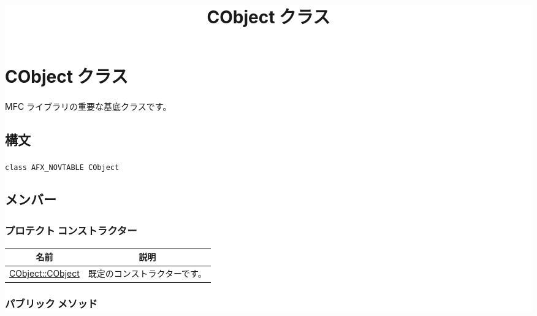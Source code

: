 ﻿---
title: CObject クラス
ms.date: 11/04/2016
f1_keywords:
- CObject
- AFX/CObject
- AFX/CObject::CObject
- AFX/CObject::AssertValid
- AFX/CObject::Dump
- AFX/CObject::GetRuntimeClass
- AFX/CObject::IsKindOf
- AFX/CObject::IsSerializable
- AFX/CObject::Serialize
helpviewer_keywords:
- CObject [MFC], CObject
- CObject [MFC], AssertValid
- CObject [MFC], Dump
- CObject [MFC], GetRuntimeClass
- CObject [MFC], IsKindOf
- CObject [MFC], IsSerializable
- CObject [MFC], Serialize
ms.assetid: 95e9acd3-d9eb-4ac0-b52b-ca4a501a7a3a
ms.openlocfilehash: 515c4e90ee6ab77a6c7c1ae108393ea1aafb7c17
ms.sourcegitcommit: 0ab61bc3d2b6cfbd52a16c6ab2b97a8ea1864f12
ms.translationtype: MT
ms.contentlocale: ja-JP
ms.lasthandoff: 04/23/2019
ms.locfileid: "62388320"
---
# <a name="cobject-class"></a>CObject クラス

MFC ライブラリの重要な基底クラスです。

## <a name="syntax"></a>構文

```
class AFX_NOVTABLE CObject
```

## <a name="members"></a>メンバー

### <a name="protected-constructors"></a>プロテクト コンストラクター

|名前|説明|
|----------|-----------------|
|[CObject::CObject](#cobject)|既定のコンストラクターです。|

### <a name="public-methods"></a>パブリック メソッド

